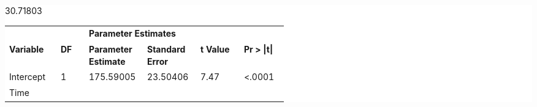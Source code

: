    <td width="81">30.71803</td>

   <td width="74"> </td>

   <td width="57"> </td>

  </tr>

 </tbody>

</table>




<table width="370">

 <tbody>

  <tr>

   <td width="70"> </td>

   <td width="32"> </td>

   <td colspan="3" width="211"><strong>Parameter Estimates </strong></td>

   <td width="58"> </td>

  </tr>

  <tr>

   <td width="70"><strong>Variable </strong></td>

   <td width="32"><strong>DF </strong></td>

   <td width="81"><strong>Parameter Estimate </strong></td>

   <td width="73"><strong>Standard Error </strong></td>

   <td width="57"><strong>t Value </strong></td>

   <td width="58"><strong>Pr &gt; |t| </strong></td>

  </tr>

  <tr>

   <td width="70">Intercept</td>

   <td width="32">1</td>

   <td width="81">175.59005</td>

   <td width="73">23.50406</td>

   <td width="57">7.47</td>

   <td width="58">&lt;.0001</td>

  </tr>

  <tr>

   <td width="70">Time</td>

